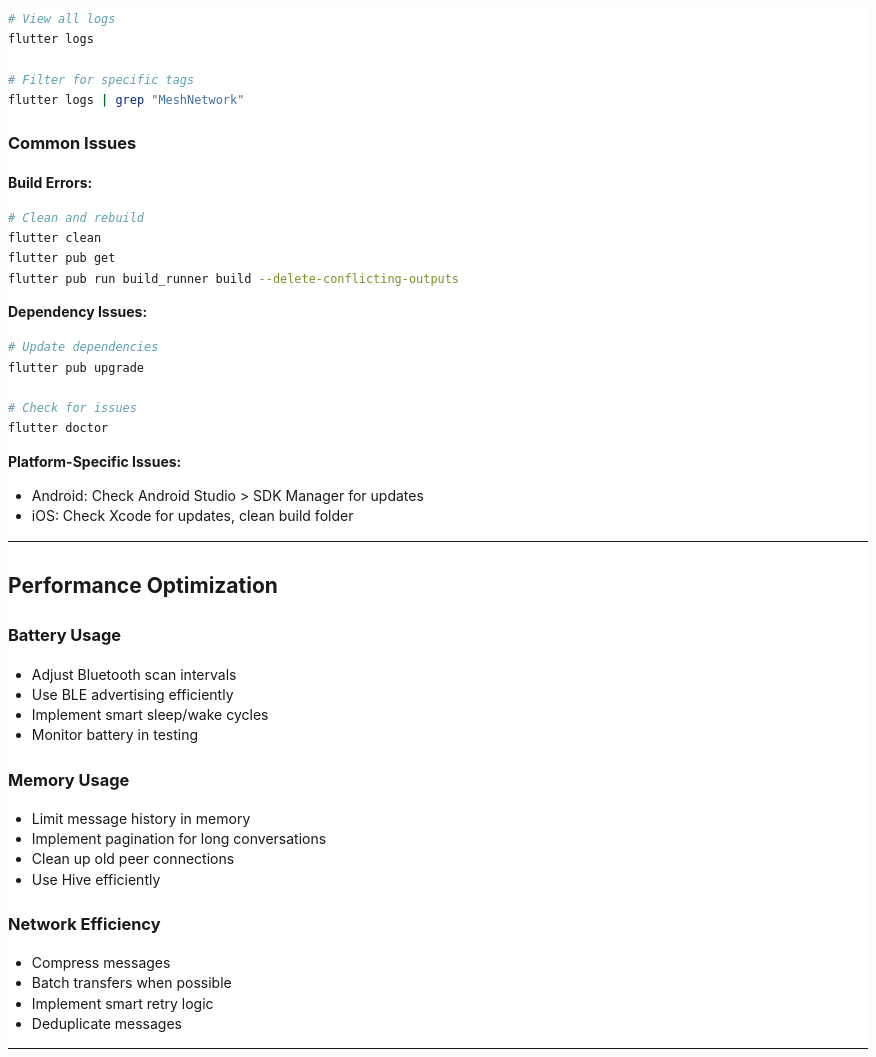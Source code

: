 ```bash
# View all logs
flutter logs

# Filter for specific tags
flutter logs | grep "MeshNetwork"
```

### Common Issues

**Build Errors:**
```bash
# Clean and rebuild
flutter clean
flutter pub get
flutter pub run build_runner build --delete-conflicting-outputs
```

**Dependency Issues:**
```bash
# Update dependencies
flutter pub upgrade

# Check for issues
flutter doctor
```

**Platform-Specific Issues:**
- Android: Check Android Studio > SDK Manager for updates
- iOS: Check Xcode for updates, clean build folder

---

## Performance Optimization

### Battery Usage
- Adjust Bluetooth scan intervals
- Use BLE advertising efficiently
- Implement smart sleep/wake cycles
- Monitor battery in testing

### Memory Usage
- Limit message history in memory
- Implement pagination for long conversations
- Clean up old peer connections
- Use Hive efficiently

### Network Efficiency
- Compress messages
- Batch transfers when possible
- Implement smart retry logic
- Deduplicate messages

---